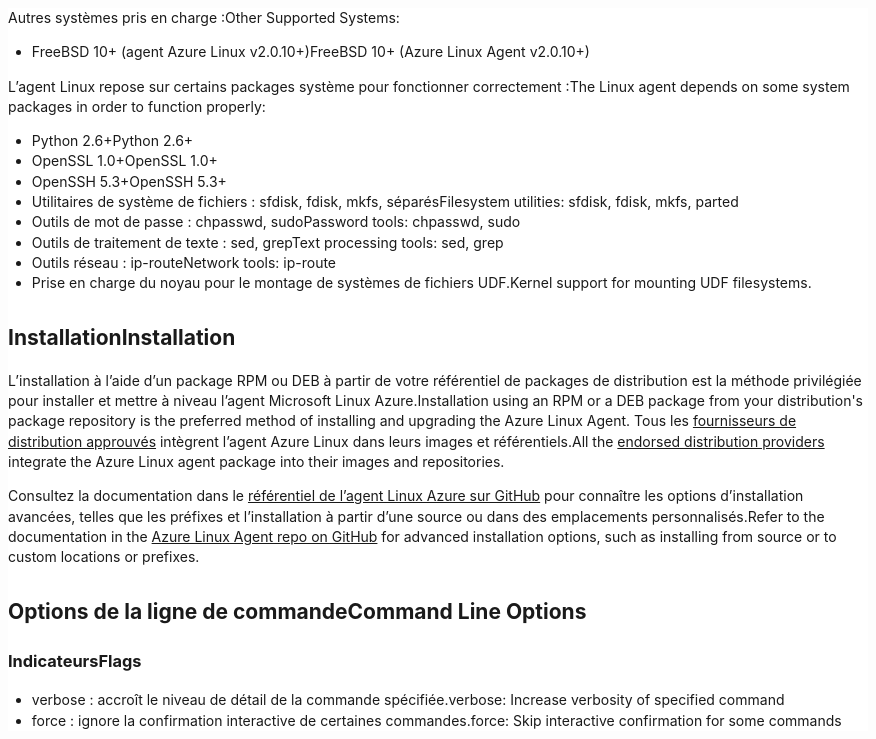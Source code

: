 <span data-ttu-id="7d195-148">Autres systèmes pris en charge :</span><span class="sxs-lookup"><span data-stu-id="7d195-148">Other Supported Systems:</span></span>

* <span data-ttu-id="7d195-149">FreeBSD 10+ (agent Azure Linux v2.0.10+)</span><span class="sxs-lookup"><span data-stu-id="7d195-149">FreeBSD 10+ (Azure Linux Agent v2.0.10+)</span></span>

<span data-ttu-id="7d195-150">L’agent Linux repose sur certains packages système pour fonctionner correctement :</span><span class="sxs-lookup"><span data-stu-id="7d195-150">The Linux agent depends on some system packages in order to function properly:</span></span>

* <span data-ttu-id="7d195-151">Python 2.6+</span><span class="sxs-lookup"><span data-stu-id="7d195-151">Python 2.6+</span></span>
* <span data-ttu-id="7d195-152">OpenSSL 1.0+</span><span class="sxs-lookup"><span data-stu-id="7d195-152">OpenSSL 1.0+</span></span>
* <span data-ttu-id="7d195-153">OpenSSH 5.3+</span><span class="sxs-lookup"><span data-stu-id="7d195-153">OpenSSH 5.3+</span></span>
* <span data-ttu-id="7d195-154">Utilitaires de système de fichiers : sfdisk, fdisk, mkfs, séparés</span><span class="sxs-lookup"><span data-stu-id="7d195-154">Filesystem utilities: sfdisk, fdisk, mkfs, parted</span></span>
* <span data-ttu-id="7d195-155">Outils de mot de passe : chpasswd, sudo</span><span class="sxs-lookup"><span data-stu-id="7d195-155">Password tools: chpasswd, sudo</span></span>
* <span data-ttu-id="7d195-156">Outils de traitement de texte : sed, grep</span><span class="sxs-lookup"><span data-stu-id="7d195-156">Text processing tools: sed, grep</span></span>
* <span data-ttu-id="7d195-157">Outils réseau : ip-route</span><span class="sxs-lookup"><span data-stu-id="7d195-157">Network tools: ip-route</span></span>
* <span data-ttu-id="7d195-158">Prise en charge du noyau pour le montage de systèmes de fichiers UDF.</span><span class="sxs-lookup"><span data-stu-id="7d195-158">Kernel support for mounting UDF filesystems.</span></span>

## <a name="installation"></a><span data-ttu-id="7d195-159">Installation</span><span class="sxs-lookup"><span data-stu-id="7d195-159">Installation</span></span>
<span data-ttu-id="7d195-160">L’installation à l’aide d’un package RPM ou DEB à partir de votre référentiel de packages de distribution est la méthode privilégiée pour installer et mettre à niveau l’agent Microsoft Linux Azure.</span><span class="sxs-lookup"><span data-stu-id="7d195-160">Installation using an RPM or a DEB package from your distribution's package repository is the preferred method of installing and upgrading the Azure Linux Agent.</span></span> <span data-ttu-id="7d195-161">Tous les [fournisseurs de distribution approuvés](endorsed-distros.md?toc=%2fazure%2fvirtual-machines%2flinux%2ftoc.json) intègrent l’agent Azure Linux dans leurs images et référentiels.</span><span class="sxs-lookup"><span data-stu-id="7d195-161">All the [endorsed distribution providers](endorsed-distros.md?toc=%2fazure%2fvirtual-machines%2flinux%2ftoc.json) integrate the Azure Linux agent package into their images and repositories.</span></span>

<span data-ttu-id="7d195-162">Consultez la documentation dans le [référentiel de l’agent Linux Azure sur GitHub](https://github.com/Azure/WALinuxAgent) pour connaître les options d’installation avancées, telles que les préfixes et l’installation à partir d’une source ou dans des emplacements personnalisés.</span><span class="sxs-lookup"><span data-stu-id="7d195-162">Refer to the documentation in the [Azure Linux Agent repo on GitHub](https://github.com/Azure/WALinuxAgent) for advanced installation options, such as installing from source or to custom locations or prefixes.</span></span>

## <a name="command-line-options"></a><span data-ttu-id="7d195-163">Options de la ligne de commande</span><span class="sxs-lookup"><span data-stu-id="7d195-163">Command Line Options</span></span>
### <a name="flags"></a><span data-ttu-id="7d195-164">Indicateurs</span><span class="sxs-lookup"><span data-stu-id="7d195-164">Flags</span></span>
* <span data-ttu-id="7d195-165">verbose : accroît le niveau de détail de la commande spécifiée.</span><span class="sxs-lookup"><span data-stu-id="7d195-165">verbose: Increase verbosity of specified command</span></span>
* <span data-ttu-id="7d195-166">force : ignore la confirmation interactive de certaines commandes.</span><span class="sxs-lookup"><span data-stu-id="7d195-166">force: Skip interactive confirmation for some commands</span></span>
